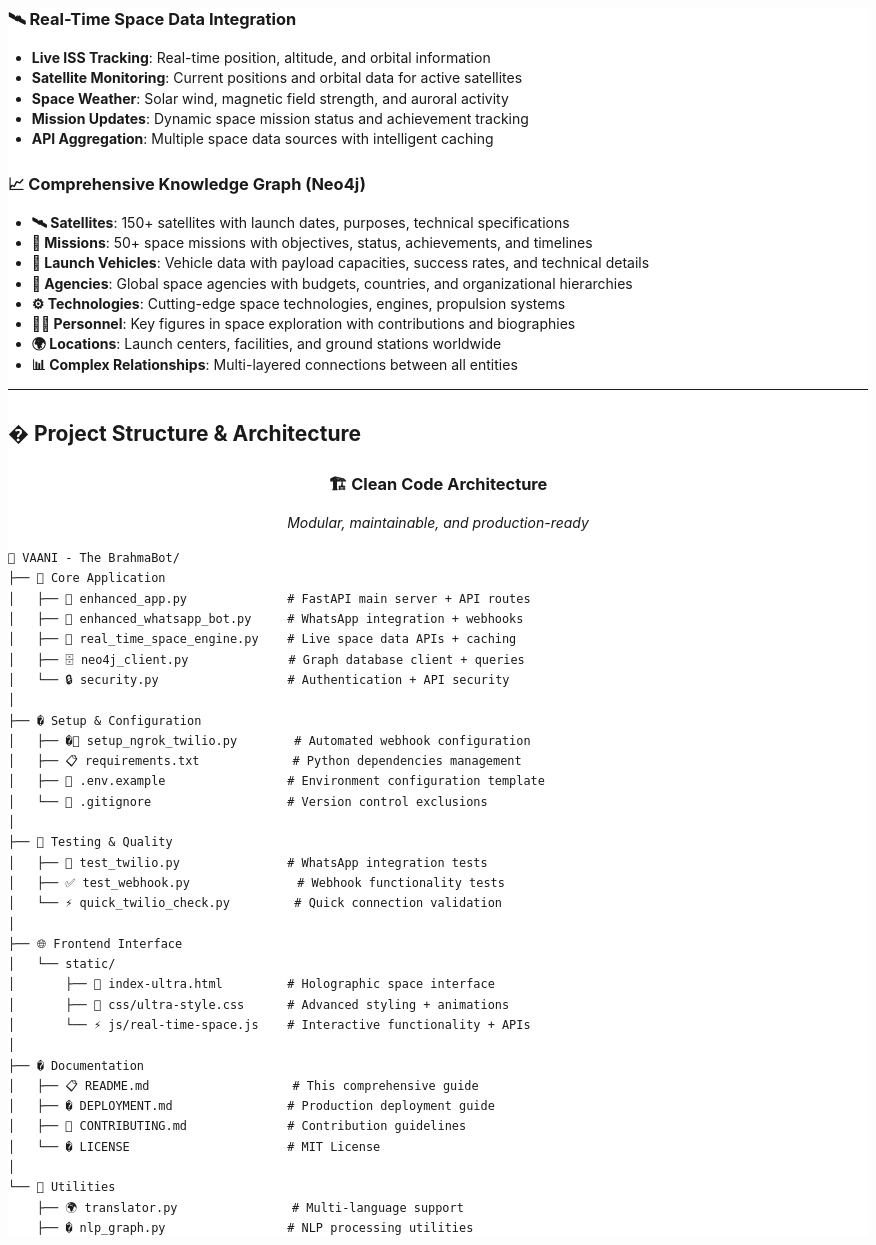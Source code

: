 ### 🛰️ Real-Time Space Data Integration
- **Live ISS Tracking**: Real-time position, altitude, and orbital information
- **Satellite Monitoring**: Current positions and orbital data for active satellites  
- **Space Weather**: Solar wind, magnetic field strength, and auroral activity
- **Mission Updates**: Dynamic space mission status and achievement tracking
- **API Aggregation**: Multiple space data sources with intelligent caching

### 📈 Comprehensive Knowledge Graph (Neo4j)
- **🛰️ Satellites**: 150+ satellites with launch dates, purposes, technical specifications
- **🚀 Missions**: 50+ space missions with objectives, status, achievements, and timelines  
- **🎯 Launch Vehicles**: Vehicle data with payload capacities, success rates, and technical details
- **🏢 Agencies**: Global space agencies with budgets, countries, and organizational hierarchies
- **⚙️ Technologies**: Cutting-edge space technologies, engines, propulsion systems
- **👨‍🚀 Personnel**: Key figures in space exploration with contributions and biographies
- **🌍 Locations**: Launch centers, facilities, and ground stations worldwide
- **📊 Complex Relationships**: Multi-layered connections between all entities

---

## � Project Structure & Architecture

<div align="center">

### 🏗️ **Clean Code Architecture**

*Modular, maintainable, and production-ready*

</div>

```
🚀 VAANI - The BrahmaBot/
├── 🎯 Core Application
│   ├── 📄 enhanced_app.py              # FastAPI main server + API routes
│   ├── 🤖 enhanced_whatsapp_bot.py     # WhatsApp integration + webhooks  
│   ├── 🌌 real_time_space_engine.py    # Live space data APIs + caching
│   ├── 🗄️ neo4j_client.py              # Graph database client + queries
│   └── 🔒 security.py                  # Authentication + API security
│
├── �️ Setup & Configuration  
│   ├── �🔧 setup_ngrok_twilio.py        # Automated webhook configuration
│   ├── 📋 requirements.txt             # Python dependencies management
│   ├── 🔐 .env.example                 # Environment configuration template
│   └── 📝 .gitignore                   # Version control exclusions
│
├── 🧪 Testing & Quality
│   ├── 🧪 test_twilio.py               # WhatsApp integration tests
│   ├── ✅ test_webhook.py               # Webhook functionality tests
│   └── ⚡ quick_twilio_check.py         # Quick connection validation
│
├── 🌐 Frontend Interface
│   └── static/
│       ├── 📄 index-ultra.html         # Holographic space interface
│       ├── 🎨 css/ultra-style.css      # Advanced styling + animations
│       └── ⚡ js/real-time-space.js    # Interactive functionality + APIs
│
├── � Documentation
│   ├── 📋 README.md                    # This comprehensive guide
│   ├── � DEPLOYMENT.md                # Production deployment guide
│   ├── 🤝 CONTRIBUTING.md              # Contribution guidelines
│   └── � LICENSE                      # MIT License
│
└── 🔧 Utilities
    ├── 🌍 translator.py                # Multi-language support
    ├── � nlp_graph.py                 # NLP processing utilities
```